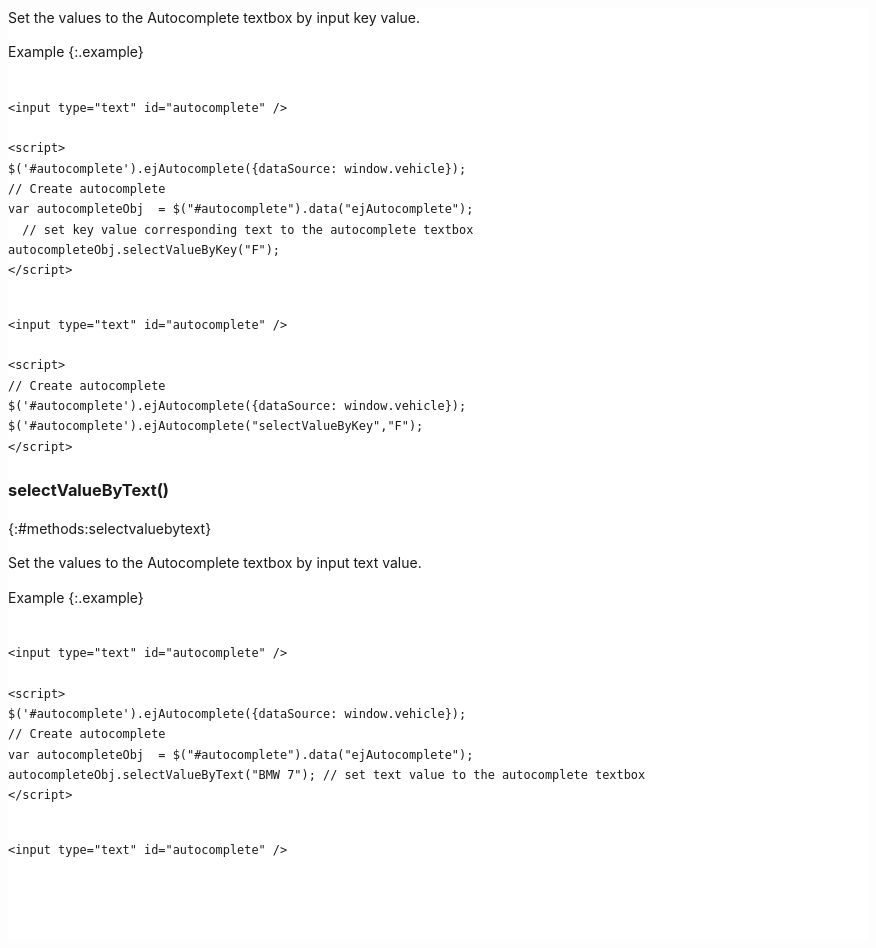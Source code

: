 


Set the values to the Autocomplete textbox by input key value.



Example
{:.example}

<pre class="prettyprint">
<code> 
&lt;input type="text" id="autocomplete" /&gt; 
 
&lt;script&gt;
$('#autocomplete').ejAutocomplete({dataSource: window.vehicle});   
// Create autocomplete
var autocompleteObj  = $("#autocomplete").data("ejAutocomplete");
  // set key value corresponding text to the autocomplete textbox
autocompleteObj.selectValueByKey("F"); 
&lt;/script&gt;</code>
</pre>
<pre class="prettyprint">
<code> 
&lt;input type="text" id="autocomplete" /&gt; 
 
&lt;script&gt;
// Create autocomplete
$('#autocomplete').ejAutocomplete({dataSource: window.vehicle});
$('#autocomplete').ejAutocomplete("selectValueByKey","F");  
&lt;/script&gt;</code>
</pre>



### selectValueByText<span class="signature">()</span>
{:#methods:selectvaluebytext}




Set the values to the Autocomplete textbox by input text value.



Example
{:.example}

<pre class="prettyprint">
<code> 
&lt;input type="text" id="autocomplete" /&gt; 
 
&lt;script&gt;
$('#autocomplete').ejAutocomplete({dataSource: window.vehicle});        
// Create autocomplete
var autocompleteObj  = $("#autocomplete").data("ejAutocomplete");
autocompleteObj.selectValueByText("BMW 7"); // set text value to the autocomplete textbox
&lt;/script&gt;</code>
</pre>
<pre class="prettyprint">
<code> 
&lt;input type="text" id="autocomplete" /&gt; 
 